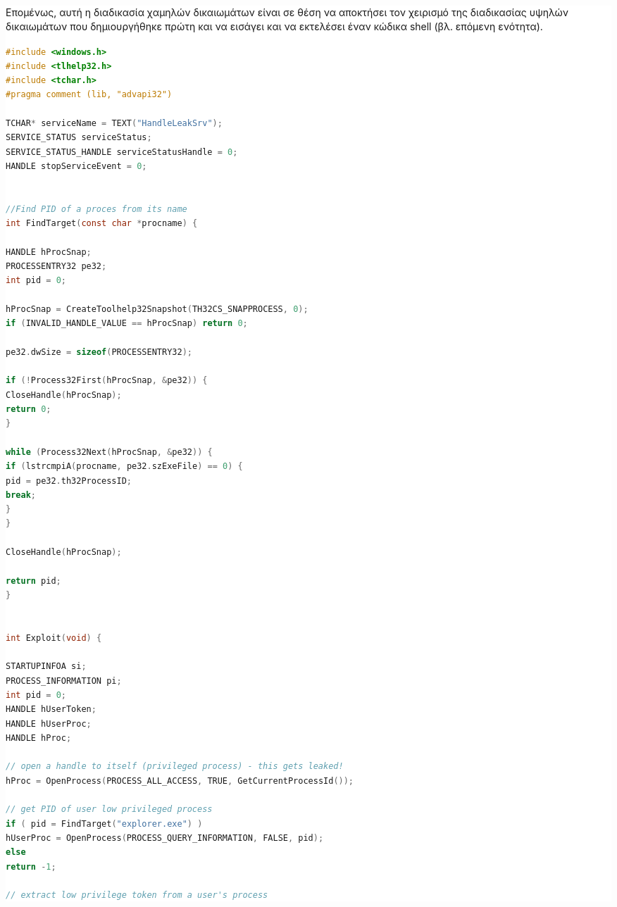 Επομένως, αυτή η διαδικασία χαμηλών δικαιωμάτων είναι σε θέση να αποκτήσει τον χειρισμό της διαδικασίας υψηλών δικαιωμάτων που δημιουργήθηκε πρώτη και να εισάγει και να εκτελέσει έναν κώδικα shell (βλ. επόμενη ενότητα).
```c
#include <windows.h>
#include <tlhelp32.h>
#include <tchar.h>
#pragma comment (lib, "advapi32")

TCHAR* serviceName = TEXT("HandleLeakSrv");
SERVICE_STATUS serviceStatus;
SERVICE_STATUS_HANDLE serviceStatusHandle = 0;
HANDLE stopServiceEvent = 0;


//Find PID of a proces from its name
int FindTarget(const char *procname) {

HANDLE hProcSnap;
PROCESSENTRY32 pe32;
int pid = 0;

hProcSnap = CreateToolhelp32Snapshot(TH32CS_SNAPPROCESS, 0);
if (INVALID_HANDLE_VALUE == hProcSnap) return 0;

pe32.dwSize = sizeof(PROCESSENTRY32);

if (!Process32First(hProcSnap, &pe32)) {
CloseHandle(hProcSnap);
return 0;
}

while (Process32Next(hProcSnap, &pe32)) {
if (lstrcmpiA(procname, pe32.szExeFile) == 0) {
pid = pe32.th32ProcessID;
break;
}
}

CloseHandle(hProcSnap);

return pid;
}


int Exploit(void) {

STARTUPINFOA si;
PROCESS_INFORMATION pi;
int pid = 0;
HANDLE hUserToken;
HANDLE hUserProc;
HANDLE hProc;

// open a handle to itself (privileged process) - this gets leaked!
hProc = OpenProcess(PROCESS_ALL_ACCESS, TRUE, GetCurrentProcessId());

// get PID of user low privileged process
if ( pid = FindTarget("explorer.exe") )
hUserProc = OpenProcess(PROCESS_QUERY_INFORMATION, FALSE, pid);
else
return -1;

// extract low privilege token from a user's process
```
